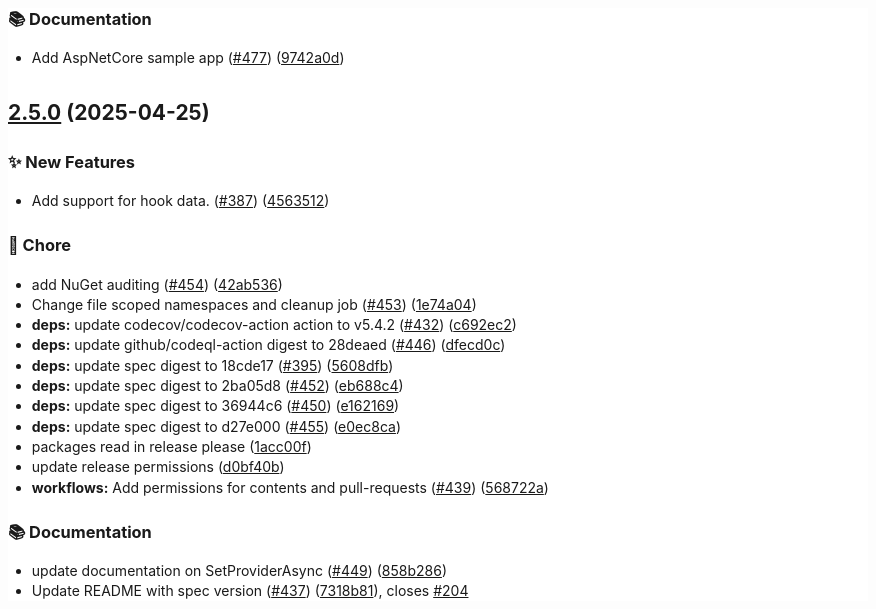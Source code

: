 
### 📚 Documentation

* Add AspNetCore sample app ([#477](https://github.com/open-feature/dotnet-sdk/issues/477)) ([9742a0d](https://github.com/open-feature/dotnet-sdk/commit/9742a0d4210d2dd6e315b4e5988261aae4352c2f))

## [2.5.0](https://github.com/open-feature/dotnet-sdk/compare/v2.4.0...v2.5.0) (2025-04-25)


### ✨ New Features

* Add support for hook data. ([#387](https://github.com/open-feature/dotnet-sdk/issues/387)) ([4563512](https://github.com/open-feature/dotnet-sdk/commit/456351216ce9113d84b56d0bce1dad39430a26cd))


### 🧹 Chore

* add NuGet auditing ([#454](https://github.com/open-feature/dotnet-sdk/issues/454)) ([42ab536](https://github.com/open-feature/dotnet-sdk/commit/42ab5368d3d8f874f175ab9ad3077f177a592398))
* Change file scoped namespaces and cleanup job ([#453](https://github.com/open-feature/dotnet-sdk/issues/453)) ([1e74a04](https://github.com/open-feature/dotnet-sdk/commit/1e74a04f2b76c128a09c95dfd0b06803f2ef77bf))
* **deps:** update codecov/codecov-action action to v5.4.2 ([#432](https://github.com/open-feature/dotnet-sdk/issues/432)) ([c692ec2](https://github.com/open-feature/dotnet-sdk/commit/c692ec2a26eb4007ff428e54eaa67ea22fd20728))
* **deps:** update github/codeql-action digest to 28deaed ([#446](https://github.com/open-feature/dotnet-sdk/issues/446)) ([dfecd0c](https://github.com/open-feature/dotnet-sdk/commit/dfecd0c6a4467e5c1afe481e785e3e0f179beb25))
* **deps:** update spec digest to 18cde17 ([#395](https://github.com/open-feature/dotnet-sdk/issues/395)) ([5608dfb](https://github.com/open-feature/dotnet-sdk/commit/5608dfbd441b99531add8e89ad842ea9d613f707))
* **deps:** update spec digest to 2ba05d8 ([#452](https://github.com/open-feature/dotnet-sdk/issues/452)) ([eb688c4](https://github.com/open-feature/dotnet-sdk/commit/eb688c412983511c7ec0744df95e4a113f610c5f))
* **deps:** update spec digest to 36944c6 ([#450](https://github.com/open-feature/dotnet-sdk/issues/450)) ([e162169](https://github.com/open-feature/dotnet-sdk/commit/e162169af0b5518f12527a8601d6dfcdf379b4f7))
* **deps:** update spec digest to d27e000 ([#455](https://github.com/open-feature/dotnet-sdk/issues/455)) ([e0ec8ca](https://github.com/open-feature/dotnet-sdk/commit/e0ec8ca28303b7df71699063b02b6967cdc37bcd))
* packages read in release please ([1acc00f](https://github.com/open-feature/dotnet-sdk/commit/1acc00fa7a6a38152d97fd7efc9f7e8befb1c3ed))
* update release permissions ([d0bf40b](https://github.com/open-feature/dotnet-sdk/commit/d0bf40b9b40adc57a2a008a9497098b3cd1a05a7))
* **workflows:** Add permissions for contents and pull-requests ([#439](https://github.com/open-feature/dotnet-sdk/issues/439)) ([568722a](https://github.com/open-feature/dotnet-sdk/commit/568722a4ab1f863d8509dc4a172ac9c29f267825))


### 📚 Documentation

* update documentation on SetProviderAsync ([#449](https://github.com/open-feature/dotnet-sdk/issues/449)) ([858b286](https://github.com/open-feature/dotnet-sdk/commit/858b286dba2313239141c20ec6770504d340fbe0))
* Update README with spec version ([#437](https://github.com/open-feature/dotnet-sdk/issues/437)) ([7318b81](https://github.com/open-feature/dotnet-sdk/commit/7318b8126df9f0ddd5651fdd9fe32da2e4819290)), closes [#204](https://github.com/open-feature/dotnet-sdk/issues/204)
